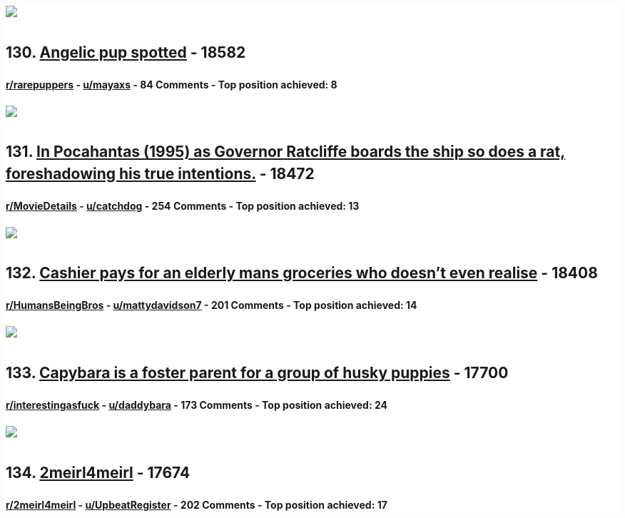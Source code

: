 <a href="https://i.redd.it/23h4na4lydp31.jpg"><img src="https://b.thumbs.redditmedia.com/xRiFgYkr4NlTBIkFOo8bnuKk2JYkA19FwOJcSzHz7Fc.jpg"></img></a>

## 130. [Angelic pup spotted](http://reddit.com/r/rarepuppers/comments/dab9g7/angelic_pup_spotted/) - 18582
#### [r/rarepuppers](http://reddit.com/r/rarepuppers) - [u/mayaxs](http://reddit.com/u/mayaxs) - 84 Comments - Top position achieved: 8

<a href="https://i.redd.it/bj42vgd4f9p31.jpg"><img src="https://a.thumbs.redditmedia.com/W4my2eZ7vJJZ69subQZWJx_2mI6DLDdsvdkdkY6Gcq0.jpg"></img></a>

## 131. [In Pocahantas (1995) as Governor Ratcliffe boards the ship so does a rat, foreshadowing his true intentions.](http://reddit.com/r/MovieDetails/comments/damcne/in_pocahantas_1995_as_governor_ratcliffe_boards/) - 18472
#### [r/MovieDetails](http://reddit.com/r/MovieDetails) - [u/catchdog](http://reddit.com/u/catchdog) - 254 Comments - Top position achieved: 13

<a href="https://i.redd.it/otjfxnaunep31.jpg"><img src="https://a.thumbs.redditmedia.com/1GQ5o--WgVAFmvFRKIgWdKoJVcJ0ZK6wZyfhCfwSoD8.jpg"></img></a>

## 132. [Cashier pays for an elderly mans groceries who doesn’t even realise](http://reddit.com/r/HumansBeingBros/comments/da8ney/cashier_pays_for_an_elderly_mans_groceries_who/) - 18408
#### [r/HumansBeingBros](http://reddit.com/r/HumansBeingBros) - [u/mattydavidson7](http://reddit.com/u/mattydavidson7) - 201 Comments - Top position achieved: 14

<a href="https://i.redd.it/neck0dwl68p31.jpg"><img src="https://a.thumbs.redditmedia.com/A8YymLbpLetsNIE1Qf64LkLPgI8h63oa9QZlPK4iiL8.jpg"></img></a>

## 133. [Capybara is a foster parent for a group of husky puppies](http://reddit.com/r/interestingasfuck/comments/dagl04/capybara_is_a_foster_parent_for_a_group_of_husky/) - 17700
#### [r/interestingasfuck](http://reddit.com/r/interestingasfuck) - [u/daddybara](http://reddit.com/u/daddybara) - 173 Comments - Top position achieved: 24

<a href="https://gfycat.com/importantlawfulborzoi"><img src="https://a.thumbs.redditmedia.com/k0b3GFePvC6m-uemApoj1jfCHekVsoajLPS7aBdstW8.jpg"></img></a>

## 134. [2meirl4meirl](http://reddit.com/r/2meirl4meirl/comments/da8mhz/2meirl4meirl/) - 17674
#### [r/2meirl4meirl](http://reddit.com/r/2meirl4meirl) - [u/UpbeatRegister](http://reddit.com/u/UpbeatRegister) - 202 Comments - Top position achieved: 17
